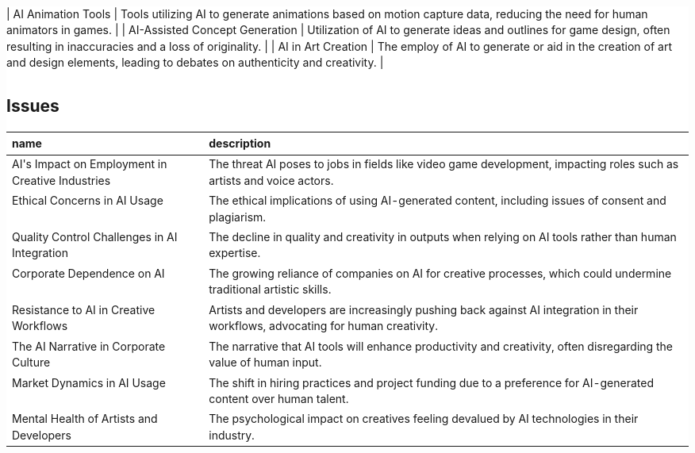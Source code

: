 | AI Animation Tools                     | Tools utilizing AI to generate animations based on motion capture data, reducing the need for human animators in games.                   |
| AI-Assisted Concept Generation         | Utilization of AI to generate ideas and outlines for game design, often resulting in inaccuracies and a loss of originality.              |
| AI in Art Creation                     | The employ of AI to generate or aid in the creation of art and design elements, leading to debates on authenticity and creativity.        |

## Issues

| name                                             | description                                                                                                                      |
|:-------------------------------------------------|:---------------------------------------------------------------------------------------------------------------------------------|
| AI's Impact on Employment in Creative Industries | The threat AI poses to jobs in fields like video game development, impacting roles such as artists and voice actors.             |
| Ethical Concerns in AI Usage                     | The ethical implications of using AI-generated content, including issues of consent and plagiarism.                              |
| Quality Control Challenges in AI Integration     | The decline in quality and creativity in outputs when relying on AI tools rather than human expertise.                           |
| Corporate Dependence on AI                       | The growing reliance of companies on AI for creative processes, which could undermine traditional artistic skills.               |
| Resistance to AI in Creative Workflows           | Artists and developers are increasingly pushing back against AI integration in their workflows, advocating for human creativity. |
| The AI Narrative in Corporate Culture            | The narrative that AI tools will enhance productivity and creativity, often disregarding the value of human input.               |
| Market Dynamics in AI Usage                      | The shift in hiring practices and project funding due to a preference for AI-generated content over human talent.                |
| Mental Health of Artists and Developers          | The psychological impact on creatives feeling devalued by AI technologies in their industry.                                     |